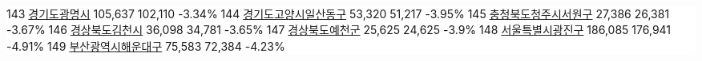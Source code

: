   <tr class="item">
    <td>143</td>
    <td><a href="/apt/경기도광명시">경기도광명시</a></td>
    <td>105,637</td>
    <td>102,110</td>
    <td>-3.34%</td>
  </tr>

  <tr class="item">
    <td>144</td>
    <td><a href="/apt/경기도고양시일산동구">경기도고양시일산동구</a></td>
    <td>53,320</td>
    <td>51,217</td>
    <td>-3.95%</td>
  </tr>

  <tr class="item">
    <td>145</td>
    <td><a href="/apt/충청북도청주시서원구">충청북도청주시서원구</a></td>
    <td>27,386</td>
    <td>26,381</td>
    <td>-3.67%</td>
  </tr>

  <tr class="item">
    <td>146</td>
    <td><a href="/apt/경상북도김천시">경상북도김천시</a></td>
    <td>36,098</td>
    <td>34,781</td>
    <td>-3.65%</td>
  </tr>

  <tr class="item">
    <td>147</td>
    <td><a href="/apt/경상북도예천군">경상북도예천군</a></td>
    <td>25,625</td>
    <td>24,625</td>
    <td>-3.9%</td>
  </tr>

  <tr class="item">
    <td>148</td>
    <td><a href="/apt/서울특별시광진구">서울특별시광진구</a></td>
    <td>186,085</td>
    <td>176,941</td>
    <td>-4.91%</td>
  </tr>

  <tr class="item">
    <td>149</td>
    <td><a href="/apt/부산광역시해운대구">부산광역시해운대구</a></td>
    <td>75,583</td>
    <td>72,384</td>
    <td>-4.23%</td>
  </tr>
